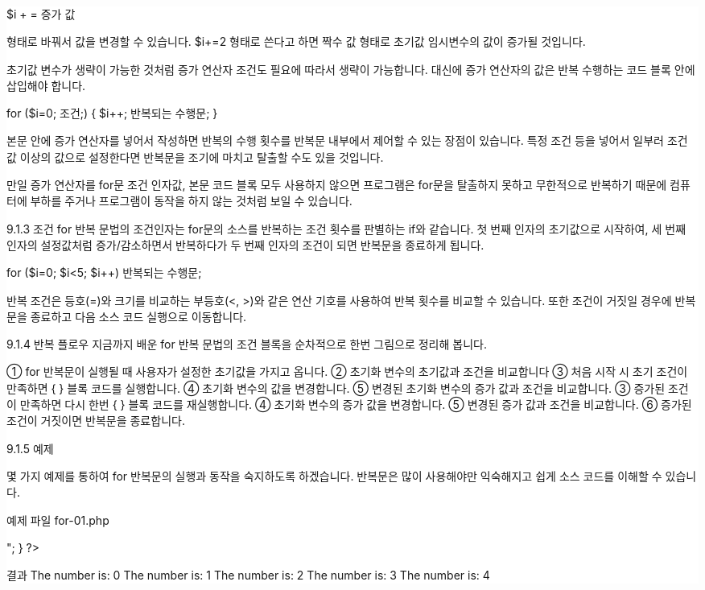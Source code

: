 $i + = 증가 값 

형태로 바꿔서 값을 변경할 수 있습니다. $i+=2 형태로 쓴다고 하면 짝수 값 형태로 초기값 임시변수의 값이 증가될 것입니다.

초기값 변수가 생략이 가능한 것처럼 증가 연산자 조건도 필요에 따라서 생략이 가능합니다. 대신에 증가 연산자의 값은 반복 수행하는 코드 블록 안에 삽입해야 합니다. 

for ($i=0; 조건;) {
	$i++;
반복되는 수행문;
}

본문 안에 증가 연산자를 넣어서 작성하면 반복의 수행 횟수를 반복문 내부에서 제어할 수 있는 장점이 있습니다. 특정 조건 등을 넣어서 일부러 조건 값 이상의 값으로 설정한다면 반복문을 조기에 마치고 탈출할 수도 있을 것입니다.

만일 증가 연산자를 for문 조건 인자값, 본문 코드 블록 모두 사용하지 않으면 프로그램은 for문을 탈출하지 못하고 무한적으로 반복하기 때문에 컴퓨터에 부하를 주거나 프로그램이 동작을 하지 않는 것처럼 보일 수 있습니다.


9.1.3 조건
for 반복 문법의 조건인자는 for문의 소스를 반복하는 조건 횟수를 판별하는 if와 같습니다. 첫 번째 인자의 초기값으로 시작하여, 세 번째 인자의 설정값처럼 증가/감소하면서 반복하다가 두 번째 인자의 조건이 되면 반복문을 종료하게 됩니다.

 for ($i=0; $i<5; $i++) 반복되는 수행문;

반복 조건은 등호(=)와 크기를 비교하는 부등호(<, >)와 같은 연산 기호를 사용하여 반복 횟수를 비교할 수 있습니다. 또한 조건이 거짓일 경우에 반복문을 종료하고 다음 소스 코드 실행으로 이동합니다.


9.1.4 반복 플로우
지금까지 배운 for 반복 문법의 조건 블록을 순차적으로 한번 그림으로 정리해 봅니다.
 

① for 반복문이 실행될 때 사용자가 설정한 초기값을 가지고 옵니다.
② 초기화 변수의 초기값과 조건을 비교합니다
③ 처음 시작 시 초기 조건이 만족하면 { } 블록 코드를 실행합니다.
④ 초기화 변수의 값을 변경합니다.
⑤ 변경된 초기화 변수의 증가 값과 조건을 비교합니다.
③ 증가된 조건이 만족하면 다시 한번 { } 블록 코드를 재실행합니다.
④ 초기화 변수의 증가 값을 변경합니다.
⑤ 변경된 증가 값과 조건을 비교합니다.
⑥ 증가된 조건이 거짓이면 반복문을 종료합니다.


9.1.5 예제

몇 가지 예제를 통하여 for 반복문의 실행과 동작을 숙지하도록 하겠습니다. 반복문은 많이 사용해야만 익숙해지고 쉽게 소스 코드를 이해할 수 있습니다.

예제 파일 for-01.php
<?php
    for ($i = 0; $i < 5; $i++) {
      echo "The number is: $i <br>";
    }
?>

결과
The number is: 0
The number is: 1
The number is: 2
The number is: 3
The number is: 4 

